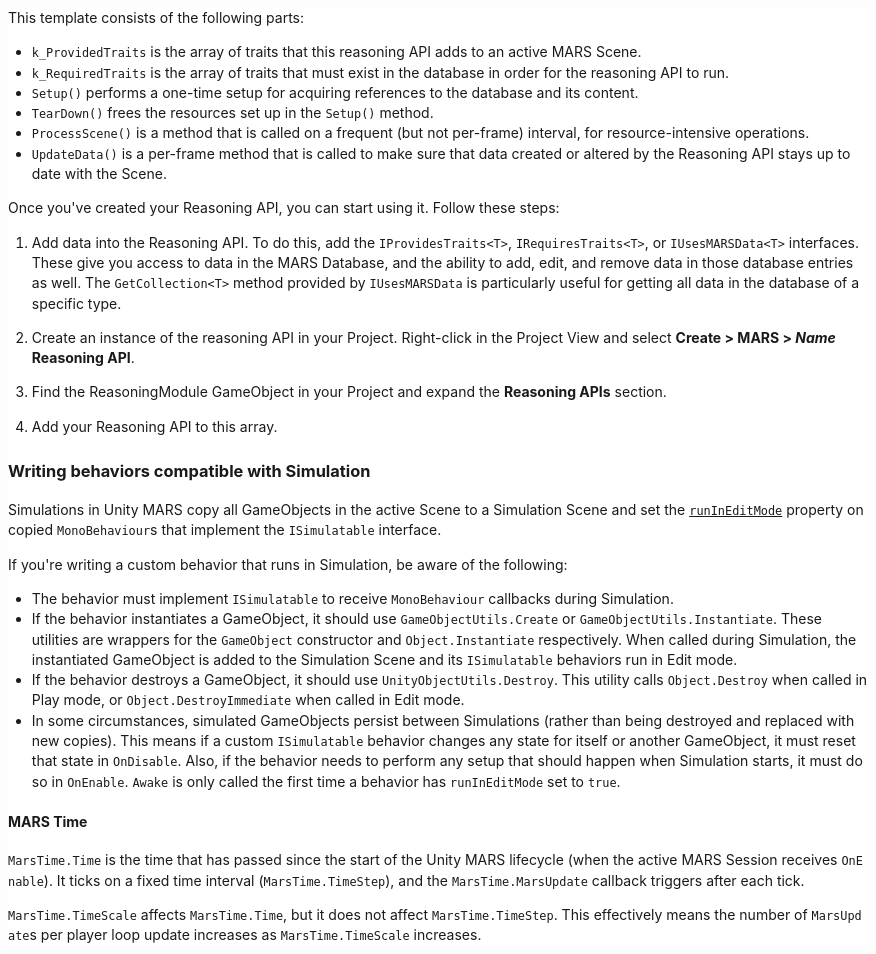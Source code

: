 This template consists of the following parts:

* `k_ProvidedTraits` is the array of traits that this reasoning API adds to an active MARS Scene.
* `k_RequiredTraits` is the array of traits that must exist in the database in order for the reasoning API to run.
* `Setup()` performs a one-time setup for acquiring references to the database and its content.
* `TearDown()` frees the resources set up in the `Setup()` method.
* `ProcessScene()` is a method that is called on a frequent (but not per-frame) interval, for resource-intensive operations.
* `UpdateData()` is a per-frame method that is called to make sure that data created or altered by the Reasoning API stays up to date with the Scene.

Once you've created your Reasoning API, you can start using it. Follow these steps:

1. Add data into the Reasoning API. To do this, add the `IProvidesTraits<T>`, `IRequiresTraits<T>`, or `IUsesMARSData<T>` interfaces. These give you access to data in the MARS Database, and the ability to add, edit, and remove data in those database entries as well. The `GetCollection<T>` method provided by `IUsesMARSData` is particularly useful for getting all data in the database of a specific type.

2. Create an instance of the reasoning API in your Project. Right-click in the Project View and select **Create &gt; MARS &gt; _Name_ Reasoning API**.

3. Find the ReasoningModule GameObject in your Project and expand the **Reasoning APIs** section.

4. Add your Reasoning API to this array.

### Writing behaviors compatible with Simulation

Simulations in Unity MARS copy all GameObjects in the active Scene to a Simulation Scene and set the [`runInEditMode`](https://docs.unity3d.com/ScriptReference/MonoBehaviour-runInEditMode.html) property on copied `MonoBehaviour`s that implement the `ISimulatable` interface.

If you're writing a custom behavior that runs in Simulation, be aware of the following:

* The behavior must implement `ISimulatable` to receive `MonoBehaviour` callbacks during Simulation.
* If the behavior instantiates a GameObject, it should use `GameObjectUtils.Create` or `GameObjectUtils.Instantiate`. These utilities are wrappers for the `GameObject` constructor and `Object.Instantiate` respectively. When called during Simulation, the instantiated GameObject is added to the Simulation Scene and its `ISimulatable` behaviors run in Edit mode.
* If the behavior destroys a GameObject, it should use `UnityObjectUtils.Destroy`. This utility calls `Object.Destroy` when called in Play mode, or `Object.DestroyImmediate` when called in Edit mode.
* In some circumstances, simulated GameObjects persist between Simulations (rather than being destroyed and replaced with new copies). This means if a custom `ISimulatable` behavior changes any state for itself or another GameObject, it must reset that state in `OnDisable`. Also, if the behavior needs to perform any setup that should happen when Simulation starts, it must do so in `OnEnable`. `Awake` is only called the first time a behavior has `runInEditMode` set to `true`.

#### MARS Time
`MarsTime.Time` is the time that has passed since the start of the Unity MARS lifecycle (when the active MARS Session receives `OnEnable`). It ticks on a fixed time interval (`MarsTime.TimeStep`), and the `MarsTime.MarsUpdate` callback triggers after each tick.

`MarsTime.TimeScale` affects `MarsTime.Time`, but it does not affect `MarsTime.TimeStep`. This effectively means the number of `MarsUpdate`s per player loop update increases as `MarsTime.TimeScale` increases.
